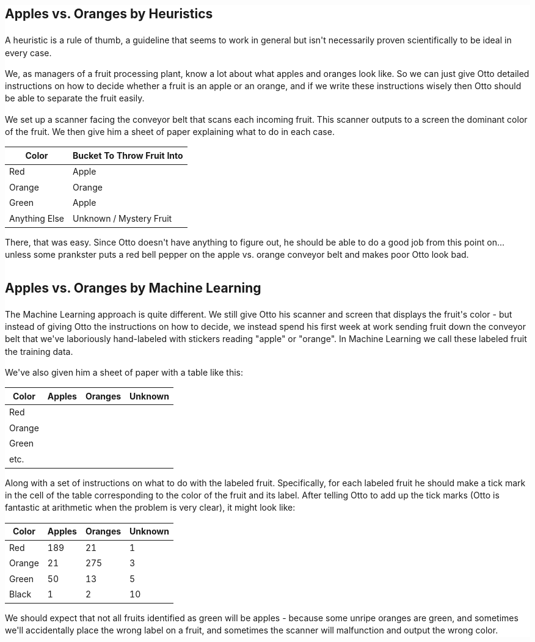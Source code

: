 ## Apples vs. Oranges by Heuristics

A heuristic is a rule of thumb, a guideline that seems to work in general but isn't necessarily proven scientifically to be ideal in every case.

We, as managers of a fruit processing plant, know a lot about what apples and oranges look like. So we can just give Otto detailed instructions on how to decide whether a fruit is an apple or an orange, and if we write these instructions wisely then Otto should be able to separate the fruit easily.

We set up a scanner facing the conveyor belt that scans each incoming fruit. This scanner outputs to a screen the dominant color of the fruit. We then give him a sheet of paper explaining what to do in each case.

Color  | Bucket To Throw Fruit Into
------------- | -------------
Red  | Apple
Orange  | Orange
Green  | Apple
Anything Else | Unknown / Mystery Fruit

There, that was easy. Since Otto doesn't have anything to figure out, he should be able to do a good job from this point on... unless some prankster puts a red bell pepper on the apple vs. orange conveyor belt and makes poor Otto look bad.

## Apples vs. Oranges by Machine Learning

The Machine Learning approach is quite different. We still give Otto his scanner and screen that displays the fruit's color - but instead of giving Otto the instructions on how to decide, we instead spend his first week at work sending fruit down the conveyor belt that we've laboriously hand-labeled with stickers reading "apple" or "orange". In Machine Learning we call these labeled fruit the training data.

We've also given him a sheet of paper with a table like this:

Color  |  Apples  |  Oranges  |  Unknown 
-------|----------|-----------|----------
Red    |          |           |          
Orange |          |           |          
Green  |          |           |          
etc.   |          |           |          

Along with a set of instructions on what to do with the labeled fruit. Specifically, for each labeled fruit he should make a tick mark in the cell of the table corresponding to the color of the fruit and its label. After telling Otto to add up the tick marks (Otto is fantastic at arithmetic when the problem is very clear), it might look like:

Color  |  Apples  |  Oranges  |  Unknown 
-------|----------|-----------|----------
Red    |    189   |     21    |    1
Orange |     21   |    275    |    3
Green  |     50   |     13    |    5
Black  |      1   |      2    |   10

We should expect that not all fruits identified as green will be apples - because some unripe oranges are green, and sometimes we'll accidentally place the wrong label on a fruit, and sometimes the scanner will malfunction and output the wrong color.
